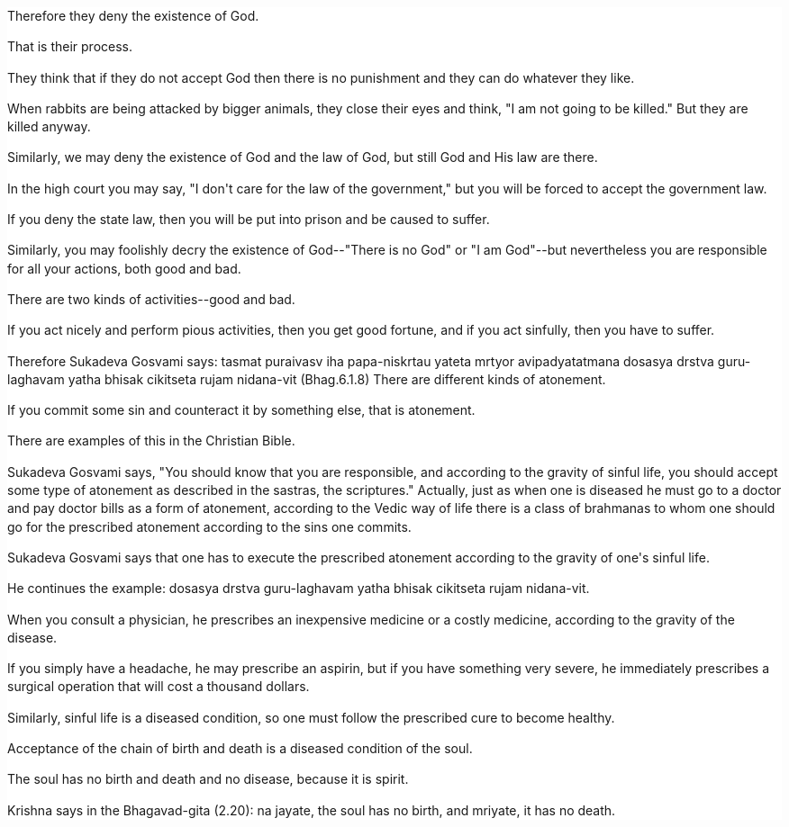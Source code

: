 Therefore they deny the existence of God.

That is their process.

They think that if they do not accept God then there is no punishment and they can do whatever they like.

When rabbits are being attacked by bigger animals, they close their eyes and think, "I am not going to be killed." But they are killed anyway.

Similarly, we may deny the existence of God and the law of God, but still God and His law are there.

In the high court you may say, "I don't care for the law of the government," but you will be forced to accept the government law.

If you deny the state law, then you will be put into prison and be caused to suffer.

Similarly, you may foolishly decry the existence of God--"There is no God" or "I am God"--but nevertheless you are responsible for all your actions, both good and bad.

There are two kinds of activities--good and bad.

If you act nicely and perform pious activities, then you get good fortune, and if you act sinfully, then you have to suffer.

Therefore Sukadeva Gosvami says: tasmat puraivasv iha papa-niskrtau yateta mrtyor avipadyatatmana dosasya drstva guru-laghavam yatha bhisak cikitseta rujam nidana-vit (Bhag.6.1.8) There are different kinds of atonement.

If you commit some sin and counteract it by something else, that is atonement.

There are examples of this in the Christian Bible.

Sukadeva Gosvami says, "You should know that you are responsible, and according to the gravity of sinful life, you should accept some type of atonement as described in the sastras, the scriptures." Actually, just as when one is diseased he must go to a doctor and pay doctor bills as a form of atonement, according to the Vedic way of life there is a class of brahmanas to whom one should go for the prescribed atonement according to the sins one commits.

Sukadeva Gosvami says that one has to execute the prescribed atonement according to the gravity of one's sinful life.

He continues the example: dosasya drstva guru-laghavam yatha bhisak cikitseta rujam nidana-vit.

When you consult a physician, he prescribes an inexpensive medicine or a costly medicine, according to the gravity of the disease.

If you simply have a headache, he may prescribe an aspirin, but if you have something very severe, he immediately prescribes a surgical operation that will cost a thousand dollars.

Similarly, sinful life is a diseased condition, so one must follow the prescribed cure to become healthy.

Acceptance of the chain of birth and death is a diseased condition of the soul.

The soul has no birth and death and no disease, because it is spirit.

Krishna says in the Bhagavad-gita (2.20): na jayate, the soul has no birth, and mriyate, it has no death.
